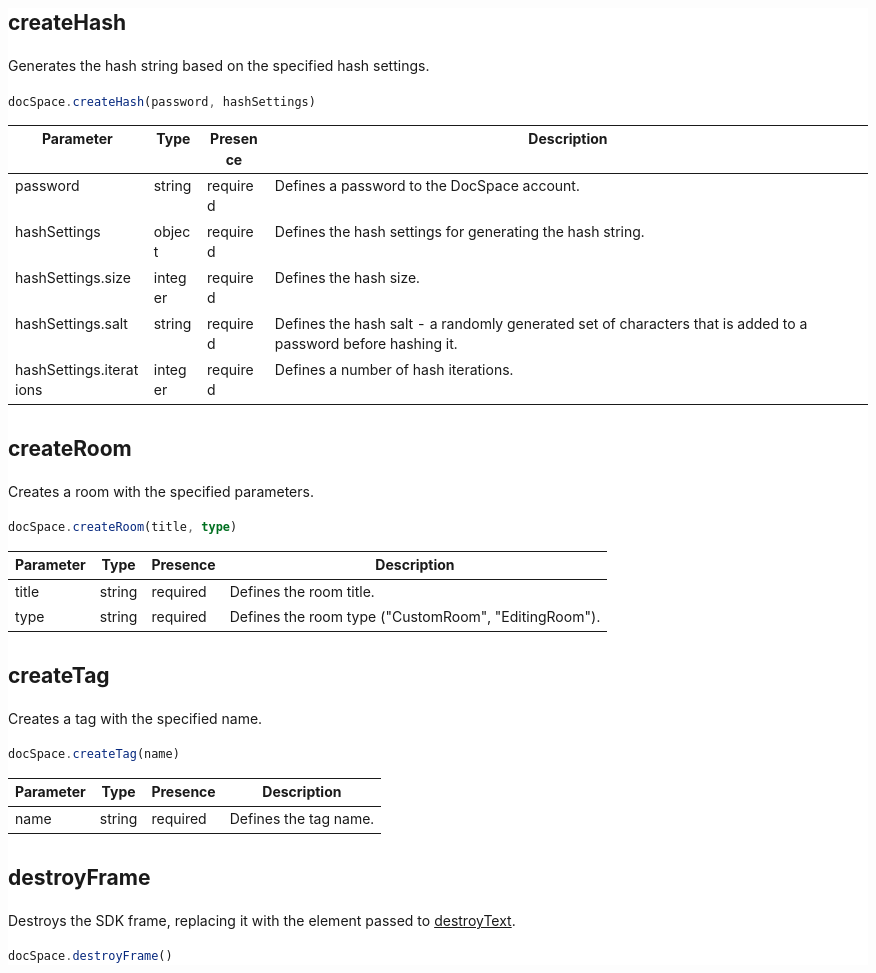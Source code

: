 ## createHash

Generates the hash string based on the specified hash settings.

  ``` ts
  docSpace.createHash(password, hashSettings)
  ```

| Parameter               | Type    | Presence | Description                                                                                                   |
| ----------------------- | ------- | -------- | ------------------------------------------------------------------------------------------------------------- |
| password                | string  | required | Defines a password to the DocSpace account.                                                                   |
| hashSettings            | object  | required | Defines the hash settings for generating the hash string.                                                     |
| hashSettings.size       | integer | required | Defines the hash size.                                                                                        |
| hashSettings.salt       | string  | required | Defines the hash salt - a randomly generated set of characters that is added to a password before hashing it. |
| hashSettings.iterations | integer | required | Defines a number of hash iterations.                                                                          |

## createRoom

Creates a room with the specified parameters.

  ``` ts
  docSpace.createRoom(title, type)
  ```

| Parameter | Type   | Presence | Description                                          |
| --------- | ------ | -------- | ---------------------------------------------------- |
| title     | string | required | Defines the room title.                              |
| type      | string | required | Defines the room type ("CustomRoom", "EditingRoom"). |

## createTag

Creates a tag with the specified name.

  ``` ts
  docSpace.createTag(name)
  ```

| Parameter | Type   | Presence | Description           |
| --------- | ------ | -------- | --------------------- |
| name      | string | required | Defines the tag name. |

## destroyFrame

Destroys the SDK frame, replacing it with the element passed to [destroyText](./config.md#destroytext).

  ``` ts
  docSpace.destroyFrame()
  ```
